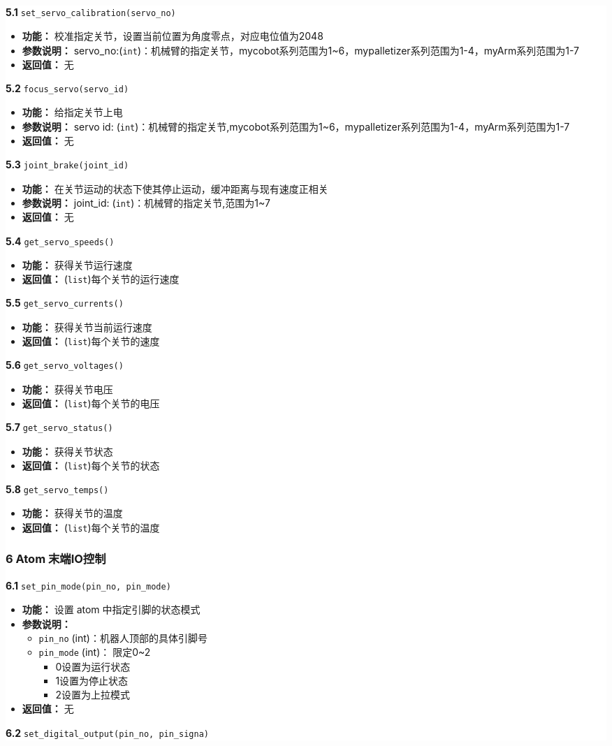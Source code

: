 **5.1** `set_servo_calibration(servo_no)`

- **功能：** 校准指定关节，设置当前位置为角度零点，对应电位值为2048
- **参数说明：** servo_no:(`int`)：机械臂的指定关节，mycobot系列范围为1~6，mypalletizer系列范围为1-4，myArm系列范围为1-7
- **返回值：** 无

**5.2** `focus_servo(servo_id)`

- **功能：** 给指定关节上电
- **参数说明：** servo id: (`int`)：机械臂的指定关节,mycobot系列范围为1~6，mypalletizer系列范围为1-4，myArm系列范围为1-7
- **返回值：** 无

**5.3** `joint_brake(joint_id)`

- **功能：** 在关节运动的状态下使其停止运动，缓冲距离与现有速度正相关
- **参数说明：** joint_id: (`int`)：机械臂的指定关节,范围为1~7
- **返回值：** 无

**5.4** `get_servo_speeds()`

- **功能：** 获得关节运行速度
- **返回值：** (`list`)每个关节的运行速度

**5.5** `get_servo_currents()`

- **功能：** 获得关节当前运行速度
- **返回值：** (`list`)每个关节的速度

**5.6** `get_servo_voltages()`

- **功能：** 获得关节电压
- **返回值：** (`list`)每个关节的电压

**5.7** `get_servo_status()`

- **功能：** 获得关节状态
- **返回值：** (`list`)每个关节的状态


**5.8** `get_servo_temps()`

- **功能：** 获得关节的温度
- **返回值：** (`list`)每个关节的温度


### 6 Atom 末端IO控制

**6.1** `set_pin_mode(pin_no, pin_mode)`

- **功能：** 设置 atom 中指定引脚的状态模式
- **参数说明：**
  - `pin_no` (int)：机器人顶部的具体引脚号
  - `pin_mode` (int)： 限定0~2
    - 0设置为运行状态
    - 1设置为停止状态
    - 2设置为上拉模式
- **返回值：** 无

**6.2** `set_digital_output(pin_no, pin_signa)`
